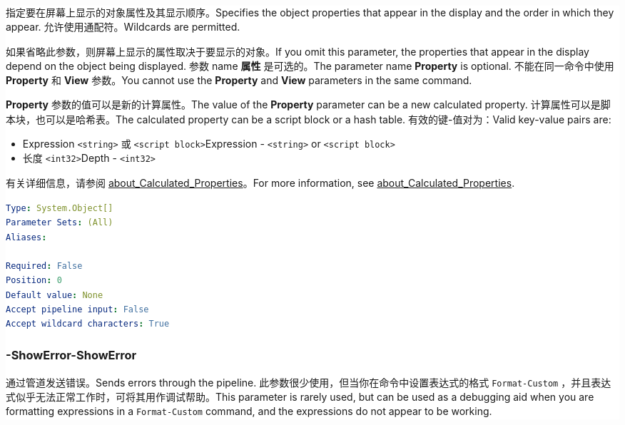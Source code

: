 <span data-ttu-id="c9cfd-152">指定要在屏幕上显示的对象属性及其显示顺序。</span><span class="sxs-lookup"><span data-stu-id="c9cfd-152">Specifies the object properties that appear in the display and the order in which they appear.</span></span>
<span data-ttu-id="c9cfd-153">允许使用通配符。</span><span class="sxs-lookup"><span data-stu-id="c9cfd-153">Wildcards are permitted.</span></span>

<span data-ttu-id="c9cfd-154">如果省略此参数，则屏幕上显示的属性取决于要显示的对象。</span><span class="sxs-lookup"><span data-stu-id="c9cfd-154">If you omit this parameter, the properties that appear in the display depend on the object being displayed.</span></span> <span data-ttu-id="c9cfd-155">参数 name **属性** 是可选的。</span><span class="sxs-lookup"><span data-stu-id="c9cfd-155">The parameter name **Property** is optional.</span></span> <span data-ttu-id="c9cfd-156">不能在同一命令中使用 **Property** 和 **View** 参数。</span><span class="sxs-lookup"><span data-stu-id="c9cfd-156">You cannot use the **Property** and **View** parameters in the same command.</span></span>

<span data-ttu-id="c9cfd-157">**Property** 参数的值可以是新的计算属性。</span><span class="sxs-lookup"><span data-stu-id="c9cfd-157">The value of the **Property** parameter can be a new calculated property.</span></span> <span data-ttu-id="c9cfd-158">计算属性可以是脚本块，也可以是哈希表。</span><span class="sxs-lookup"><span data-stu-id="c9cfd-158">The calculated property can be a script block or a hash table.</span></span> <span data-ttu-id="c9cfd-159">有效的键-值对为：</span><span class="sxs-lookup"><span data-stu-id="c9cfd-159">Valid key-value pairs are:</span></span>

- <span data-ttu-id="c9cfd-160">Expression `<string>` 或 `<script block>`</span><span class="sxs-lookup"><span data-stu-id="c9cfd-160">Expression - `<string>` or `<script block>`</span></span>
- <span data-ttu-id="c9cfd-161">长度 `<int32>`</span><span class="sxs-lookup"><span data-stu-id="c9cfd-161">Depth - `<int32>`</span></span>

<span data-ttu-id="c9cfd-162">有关详细信息，请参阅 [about_Calculated_Properties](../Microsoft.PowerShell.Core/About/about_Calculated_Properties.md)。</span><span class="sxs-lookup"><span data-stu-id="c9cfd-162">For more information, see [about_Calculated_Properties](../Microsoft.PowerShell.Core/About/about_Calculated_Properties.md).</span></span>

```yaml
Type: System.Object[]
Parameter Sets: (All)
Aliases:

Required: False
Position: 0
Default value: None
Accept pipeline input: False
Accept wildcard characters: True
```

### <span data-ttu-id="c9cfd-163">-ShowError</span><span class="sxs-lookup"><span data-stu-id="c9cfd-163">-ShowError</span></span>

<span data-ttu-id="c9cfd-164">通过管道发送错误。</span><span class="sxs-lookup"><span data-stu-id="c9cfd-164">Sends errors through the pipeline.</span></span> <span data-ttu-id="c9cfd-165">此参数很少使用，但当你在命令中设置表达式的格式 `Format-Custom` ，并且表达式似乎无法正常工作时，可将其用作调试帮助。</span><span class="sxs-lookup"><span data-stu-id="c9cfd-165">This parameter is rarely used, but can be used as a debugging aid when you are formatting expressions in a `Format-Custom` command, and the expressions do not appear to be working.</span></span>
